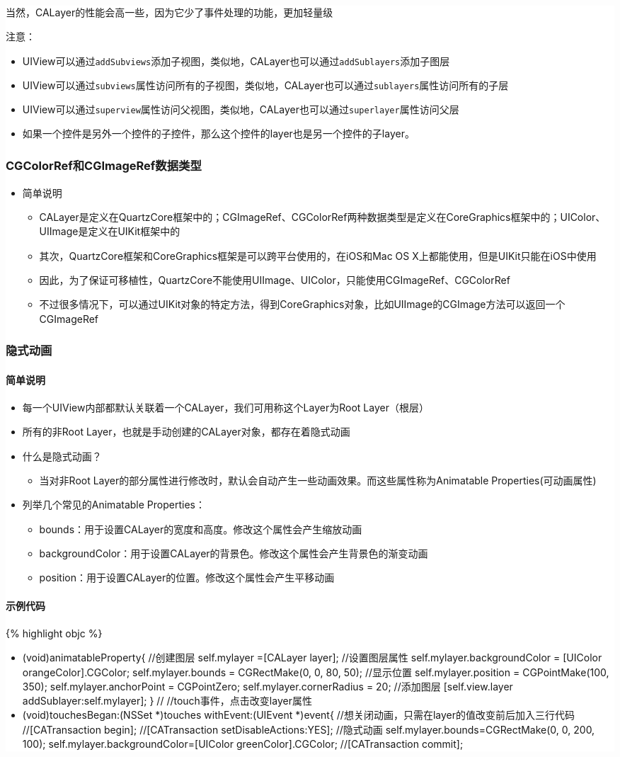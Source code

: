 当然，CALayer的性能会高一些，因为它少了事件处理的功能，更加轻量级 

注意：

* UIView可以通过`addSubviews`添加子视图，类似地，CALayer也可以通过`addSublayers`添加子图层

* UIView可以通过`subviews`属性访问所有的子视图，类似地，CALayer也可以通过`sublayers`属性访问所有的子层

* UIView可以通过`superview`属性访问父视图，类似地，CALayer也可以通过`superlayer`属性访问父层

* 如果一个控件是另外一个控件的子控件，那么这个控件的layer也是另一个控件的子layer。


### CGColorRef和CGImageRef数据类型

* 简单说明

	* CALayer是定义在QuartzCore框架中的；CGImageRef、CGColorRef两种数据类型是定义在CoreGraphics框架中的；UIColor、UIImage是定义在UIKit框架中的

	* 其次，QuartzCore框架和CoreGraphics框架是可以跨平台使用的，在iOS和Mac OS X上都能使用，但是UIKit只能在iOS中使用

	* 因此，为了保证可移植性，QuartzCore不能使用UIImage、UIColor，只能使用CGImageRef、CGColorRef

	* 不过很多情况下，可以通过UIKit对象的特定方法，得到CoreGraphics对象，比如UIImage的CGImage方法可以返回一个CGImageRef
	
### 隐式动画

#### 简单说明

* 每一个UIView内部都默认关联着一个CALayer，我们可用称这个Layer为Root Layer（根层）

* 所有的非Root Layer，也就是手动创建的CALayer对象，都存在着隐式动画

* 什么是隐式动画？
	* 当对非Root Layer的部分属性进行修改时，默认会自动产生一些动画效果。而这些属性称为Animatable Properties(可动画属性)

 

* 列举几个常见的Animatable Properties：

	* bounds：用于设置CALayer的宽度和高度。修改这个属性会产生缩放动画

	* backgroundColor：用于设置CALayer的背景色。修改这个属性会产生背景色的渐变动画

	* position：用于设置CALayer的位置。修改这个属性会产生平移动画

#### 示例代码
{% highlight objc  %}
- (void)animatableProperty{
    //创建图层
    self.mylayer =[CALayer layer];
    //设置图层属性
    self.mylayer.backgroundColor = [UIColor orangeColor].CGColor;
    self.mylayer.bounds = CGRectMake(0, 0, 80, 50);
    //显示位置
    self.mylayer.position = CGPointMake(100, 350);
    self.mylayer.anchorPoint = CGPointZero;
    self.mylayer.cornerRadius = 20;
    //添加图层
    [self.view.layer addSublayer:self.mylayer];
}
//
//touch事件，点击改变layer属性
- (void)touchesBegan:(NSSet *)touches withEvent:(UIEvent *)event{
    //想关闭动画，只需在layer的值改变前后加入三行代码
    //[CATransaction begin];
    //[CATransaction setDisableActions:YES];
    //隐式动画
    self.mylayer.bounds=CGRectMake(0, 0, 200, 100);
    self.mylayer.backgroundColor=[UIColor greenColor].CGColor;
    //[CATransaction commit];